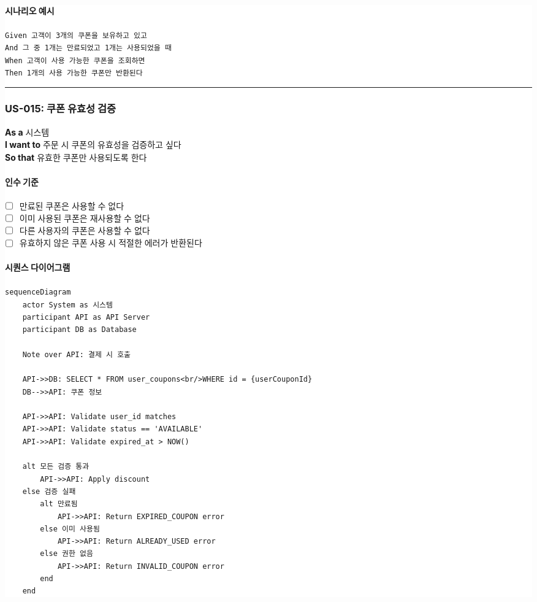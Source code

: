 #### 시나리오 예시

```gherkin
Given 고객이 3개의 쿠폰을 보유하고 있고
And 그 중 1개는 만료되었고 1개는 사용되었을 때
When 고객이 사용 가능한 쿠폰을 조회하면
Then 1개의 사용 가능한 쿠폰만 반환된다
```

---

### US-015: 쿠폰 유효성 검증

**As a** 시스템  
**I want to** 주문 시 쿠폰의 유효성을 검증하고 싶다  
**So that** 유효한 쿠폰만 사용되도록 한다

#### 인수 기준

- [ ] 만료된 쿠폰은 사용할 수 없다
- [ ] 이미 사용된 쿠폰은 재사용할 수 없다
- [ ] 다른 사용자의 쿠폰은 사용할 수 없다
- [ ] 유효하지 않은 쿠폰 사용 시 적절한 에러가 반환된다

#### 시퀀스 다이어그램

```mermaid
sequenceDiagram
    actor System as 시스템
    participant API as API Server
    participant DB as Database

    Note over API: 결제 시 호출

    API->>DB: SELECT * FROM user_coupons<br/>WHERE id = {userCouponId}
    DB-->>API: 쿠폰 정보

    API->>API: Validate user_id matches
    API->>API: Validate status == 'AVAILABLE'
    API->>API: Validate expired_at > NOW()

    alt 모든 검증 통과
        API->>API: Apply discount
    else 검증 실패
        alt 만료됨
            API->>API: Return EXPIRED_COUPON error
        else 이미 사용됨
            API->>API: Return ALREADY_USED error
        else 권한 없음
            API->>API: Return INVALID_COUPON error
        end
    end
```
